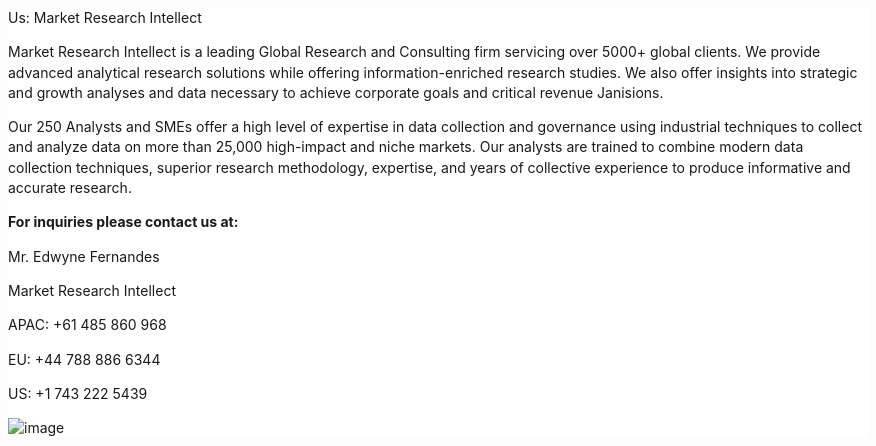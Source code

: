 Us: Market Research Intellect</span></strong></p><p><span class="">Market Research Intellect is a leading Global Research and Consulting firm servicing over 5000+ global clients. We provide advanced analytical research solutions while offering information-enriched research studies.&nbsp;</span>We also offer insights into strategic and growth analyses and data necessary to achieve corporate goals and critical revenue Janisions.</p><p><span class="">Our 250 Analysts and SMEs offer a high level of expertise in data collection and governance using industrial techniques to collect and analyze data on more than 25,000 high-impact and niche markets. Our analysts are trained to combine modern data collection techniques, superior research methodology, expertise, and years of collective experience to produce informative and accurate research.</span></p><p><strong>For inquiries please contact us at:</strong></p><p>Mr. Edwyne Fernandes</p><p>Market Research Intellect</p><p>APAC: +61 485 860 968</p><p>EU: +44 788 886 6344</p><p>US: +1 743 222 5439</p>
![image](https://github.com/user-attachments/assets/d0c1ccca-702b-41b8-a71a-91f59a2481f6)
